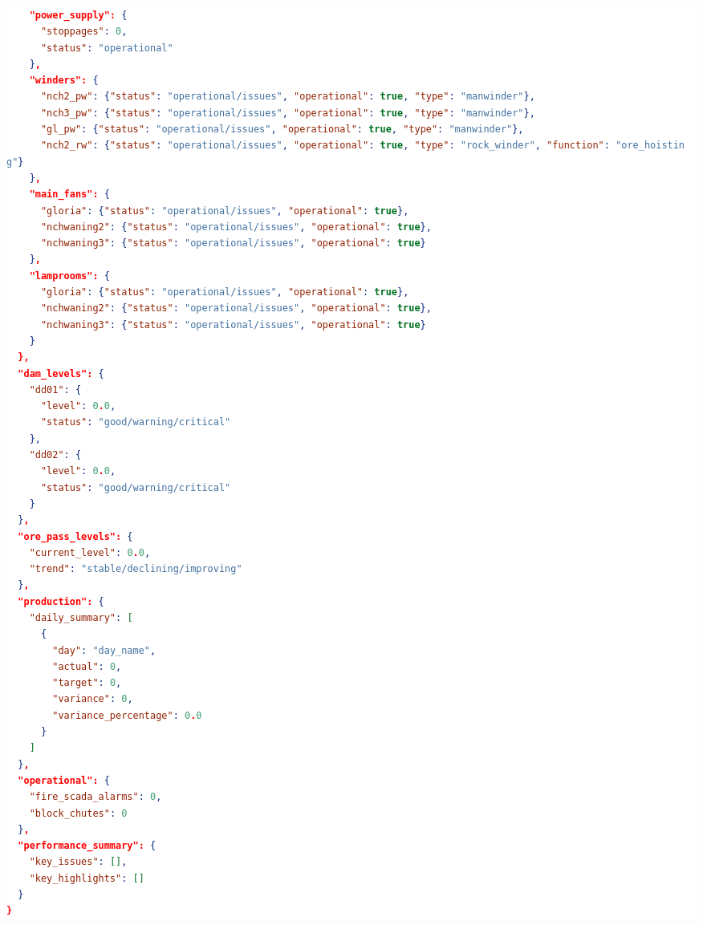 ```json
    "power_supply": {
      "stoppages": 0,
      "status": "operational"
    },
    "winders": {
      "nch2_pw": {"status": "operational/issues", "operational": true, "type": "manwinder"},
      "nch3_pw": {"status": "operational/issues", "operational": true, "type": "manwinder"},
      "gl_pw": {"status": "operational/issues", "operational": true, "type": "manwinder"},
      "nch2_rw": {"status": "operational/issues", "operational": true, "type": "rock_winder", "function": "ore_hoisting"}
    },
    "main_fans": {
      "gloria": {"status": "operational/issues", "operational": true},
      "nchwaning2": {"status": "operational/issues", "operational": true},
      "nchwaning3": {"status": "operational/issues", "operational": true}
    },
    "lamprooms": {
      "gloria": {"status": "operational/issues", "operational": true},
      "nchwaning2": {"status": "operational/issues", "operational": true},
      "nchwaning3": {"status": "operational/issues", "operational": true}
    }
  },
  "dam_levels": {
    "dd01": {
      "level": 0.0,
      "status": "good/warning/critical"
    },
    "dd02": {
      "level": 0.0,
      "status": "good/warning/critical"
    }
  },
  "ore_pass_levels": {
    "current_level": 0.0,
    "trend": "stable/declining/improving"
  },
  "production": {
    "daily_summary": [
      {
        "day": "day_name",
        "actual": 0,
        "target": 0,
        "variance": 0,
        "variance_percentage": 0.0
      }
    ]
  },
  "operational": {
    "fire_scada_alarms": 0,
    "block_chutes": 0
  },
  "performance_summary": {
    "key_issues": [],
    "key_highlights": []
  }
}
```

